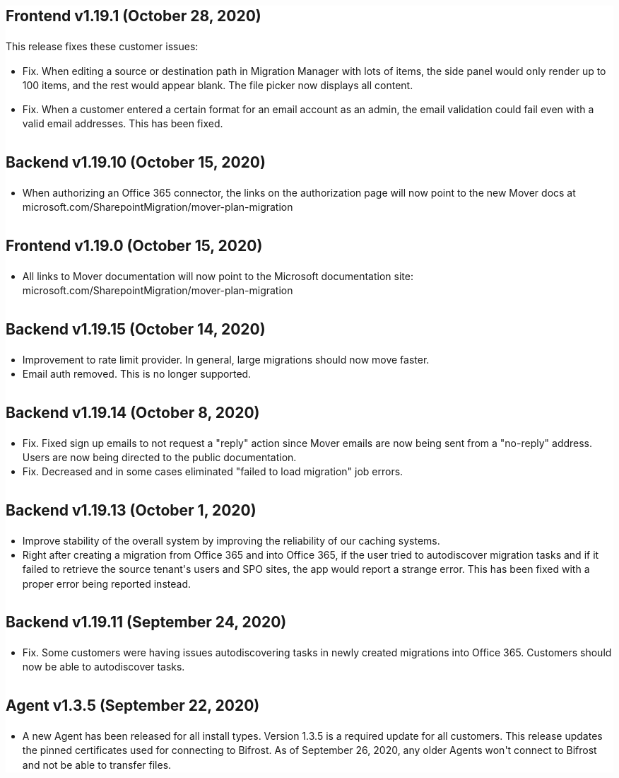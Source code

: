 ## Frontend v1.19.1 (October 28, 2020)

This release fixes these customer issues:

- Fix. When editing a source or destination path in Migration Manager with lots of items, the side panel would only render up to 100 items, and the rest would appear blank. The file picker now displays all content.

- Fix.  When a customer entered a certain format for an email account as an admin, the email validation could fail even with a valid email addresses. This has been fixed.

## Backend v1.19.10 (October 15, 2020)

- When authorizing an Office 365 connector, the links on the authorization page will now point to the new Mover docs at microsoft.com/SharepointMigration/mover-plan-migration

## Frontend v1.19.0 (October 15, 2020)

- All links to Mover documentation will now point to the Microsoft documentation site: microsoft.com/SharepointMigration/mover-plan-migration

## Backend v1.19.15 (October 14, 2020)

- Improvement to rate limit provider. In general, large migrations should now move faster.
- Email auth removed. This is no longer supported.

## Backend v1.19.14 (October 8, 2020)

- Fix.  Fixed sign up emails to not request a "reply" action since Mover emails are now being sent from a "no-reply" address. Users are now being directed to the public documentation.
- Fix.  Decreased and in some cases eliminated "failed to load migration" job errors.

## Backend v1.19.13 (October 1, 2020)

- Improve stability of the overall system by improving the reliability of our caching systems.
- Right after creating a migration from Office 365 and into Office 365, if the user tried to autodiscover migration tasks and if it failed to retrieve the source tenant's users and SPO sites, the app would report a strange error.  This has been fixed with a proper error being reported instead.

## Backend v1.19.11 (September 24, 2020)

- Fix.  Some customers were having issues autodiscovering tasks in newly created migrations into Office 365. Customers should now be able to autodiscover tasks.

## Agent v1.3.5 (September 22, 2020)

- A new Agent has been released for all install types. Version 1.3.5 is a required update for all customers. This release updates the pinned certificates used for connecting to Bifrost. As of September 26, 2020, any older Agents won't connect to Bifrost and not be able to transfer files.
